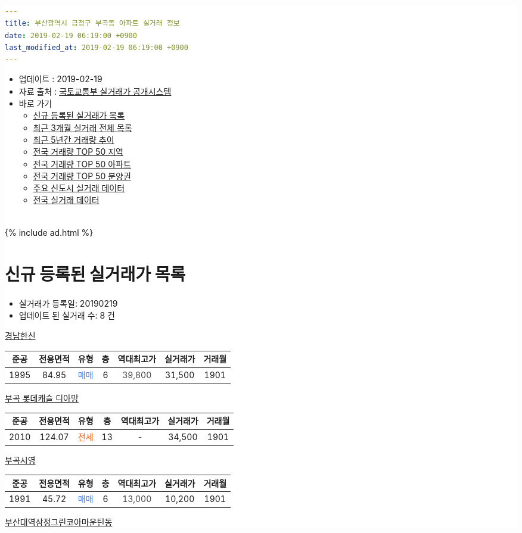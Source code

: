 ```yaml
---
title: 부산광역시 금정구 부곡동 아파트 실거래 정보
date: 2019-02-19 06:19:00 +0900
last_modified_at: 2019-02-19 06:19:00 +0900
---
```


* 업데이트 : 2019-02-19
* 자료 출처 : [국토교통부 실거래가 공개시스템](http://rt.molit.go.kr)
* 바로 가기
    * [신규 등록된 실거래가 목록](#신규-등록된-실거래가-목록)
    * [최근 3개월 실거래 전체 목록](#최근-3개월-실거래-전체-목록)
    * [최근 5년간 거래량 추이](#최근-5년간-거래량-추이)
    * [전국 거래량 TOP 50 지역](https://inasie.github.io/apt-trade-info/최근-3개월-전국에서-가장-거래가-많이-발생한-지역)
    * [전국 거래량 TOP 50 아파트](https://inasie.github.io/apt-trade-info/최근-3개월-전국에서-가장-거래가-많이-발생한-아파트)
    * [전국 거래량 TOP 50 분양권](https://inasie.github.io/apt-trade-info/최근-3개월-전국에서-가장-거래가-많이-발생한-분양권)
    * [주요 신도시 실거래 데이터](https://inasie.github.io/apt-trade-info/주요-신도시)
    * [전국 실거래 데이터](https://inasie.github.io/apt-trade-info/전국)
<br>
{% include ad.html %}
<br>

# 신규 등록된 실거래가 목록
* 실거래가 등록일: 20190219
* 업데이트 된 실거래 수: 8 건


[경남한신](https://search.naver.com/search.naver?query=%EB%B6%80%EC%82%B0%EA%B4%91%EC%97%AD%EC%8B%9C+%EA%B8%88%EC%A0%95%EA%B5%AC+%EB%B6%80%EA%B3%A1%EB%8F%99+%EA%B2%BD%EB%82%A8%ED%95%9C%EC%8B%A0)

|준공|전용면적|유형|층|역대최고가|실거래가|거래월|
|:---:|:---:|:---:|:---:|:---:|:---:|:---:|
|1995|84.95|<span style="color:#4285f3">매매</span>|6|<span style="color:#444444">39,800</span>|31,500|1901|

[부곡 롯데캐슬 디아망](https://search.naver.com/search.naver?query=%EB%B6%80%EC%82%B0%EA%B4%91%EC%97%AD%EC%8B%9C+%EA%B8%88%EC%A0%95%EA%B5%AC+%EB%B6%80%EA%B3%A1%EB%8F%99+%EB%B6%80%EA%B3%A1+%EB%A1%AF%EB%8D%B0%EC%BA%90%EC%8A%AC+%EB%94%94%EC%95%84%EB%A7%9D)

|준공|전용면적|유형|층|역대최고가|실거래가|거래월|
|:---:|:---:|:---:|:---:|:---:|:---:|:---:|
|2010|124.07|<span style="color:#ff5a00">전세</span>|13|<span style="color:#444444">-</span>|34,500|1901|

[부곡시영](https://search.naver.com/search.naver?query=%EB%B6%80%EC%82%B0%EA%B4%91%EC%97%AD%EC%8B%9C+%EA%B8%88%EC%A0%95%EA%B5%AC+%EB%B6%80%EA%B3%A1%EB%8F%99+%EB%B6%80%EA%B3%A1%EC%8B%9C%EC%98%81)

|준공|전용면적|유형|층|역대최고가|실거래가|거래월|
|:---:|:---:|:---:|:---:|:---:|:---:|:---:|
|1991|45.72|<span style="color:#4285f3">매매</span>|6|<span style="color:#444444">13,000</span>|10,200|1901|

[부산대역삼정그린코아마운틴동](https://search.naver.com/search.naver?query=%EB%B6%80%EC%82%B0%EA%B4%91%EC%97%AD%EC%8B%9C+%EA%B8%88%EC%A0%95%EA%B5%AC+%EB%B6%80%EA%B3%A1%EB%8F%99+%EB%B6%80%EC%82%B0%EB%8C%80%EC%97%AD%EC%82%BC%EC%A0%95%EA%B7%B8%EB%A6%B0%EC%BD%94%EC%95%84%EB%A7%88%EC%9A%B4%ED%8B%B4%EB%8F%99)

